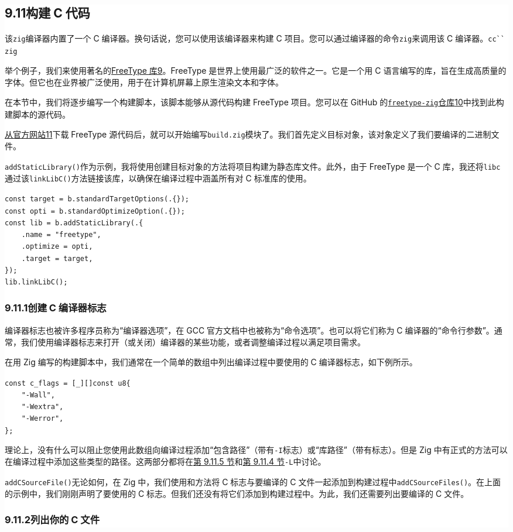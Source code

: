 ## 9.11构建 C 代码[](https://pedropark99.github.io/zig-book/Chapters/07-build-system.html#sec-building-c-code)

该`zig`编译器内置了一个 C 编译器。换句话说，您可以使用该编译器来构建 C 项目。您可以通过编译器的命令`zig`来调用该 C 编译器。`cc``zig`

举个例子，我们来使用著名的[FreeType 库](https://freetype.org/)[9](https://pedropark99.github.io/zig-book/Chapters/07-build-system.html#fn9)。FreeType 是世界上使用最广泛的软件之一。它是一个用 C 语言编写的库，旨在生成高质量的字体。但它也在业界被广泛使用，用于在计算机屏幕上原生渲染文本和字体。

在本节中，我们将逐步编写一个构建脚本，该脚本能够从源代码构建 FreeType 项目。您可以在 GitHub 的[`freetype-zig`仓库](https://github.com/pedropark99/freetype-zig/tree/main)[10](https://pedropark99.github.io/zig-book/Chapters/07-build-system.html#fn10)中找到此构建脚本的源代码。

[从官方网站11](https://pedropark99.github.io/zig-book/Chapters/07-build-system.html#fn11)下载 FreeType 源代码后，就可以开始编写`build.zig`模块了。我们首先定义目标对象，该对象定义了我们要编译的二进制文件。

`addStaticLibrary()`作为示例，我将使用创建目标对象的方法将项目构建为静态库文件。此外，由于 FreeType 是一个 C 库，我还将`libc`通过该`linkLibC()`方法链接该库，以确保在编译过程中涵盖所有对 C 标准库的使用。

```
const target = b.standardTargetOptions(.{});
const opti = b.standardOptimizeOption(.{});
const lib = b.addStaticLibrary(.{
    .name = "freetype",
    .optimize = opti,
    .target = target,
});
lib.linkLibC();
```

### 9.11.1创建 C 编译器标志[](https://pedropark99.github.io/zig-book/Chapters/07-build-system.html#creating-c-compiler-flags)

编译器标志也被许多程序员称为“编译器选项”，在 GCC 官方文档中也被称为“命令选项”。也可以将它们称为 C 编译器的“命令行参数”。通常，我们使用编译器标志来打开（或关闭）编译器的某些功能，或者调整编译过程以满足项目需求。

在用 Zig 编写的构建脚本中，我们通常在一个简单的数组中列出编译过程中要使用的 C 编译器标志，如下例所示。

```
const c_flags = [_][]const u8{
    "-Wall",
    "-Wextra",
    "-Werror",
};
```

理论上，没有什么可以阻止您使用此数组向编译过程添加“包含路径”（带有`-I`标志）或“库路径”（带有标志）。但是 Zig 中有正式的方法可以在编译过程中添加这些类型的路径。这两部分都将在[第 9.11.5 节](https://pedropark99.github.io/zig-book/Chapters/07-build-system.html#sec-include-paths)和[第 9.11.4 节](https://pedropark99.github.io/zig-book/Chapters/07-build-system.html#sec-library-paths)`-L`中讨论。[](https://pedropark99.github.io/zig-book/Chapters/07-build-system.html#sec-include-paths)[](https://pedropark99.github.io/zig-book/Chapters/07-build-system.html#sec-library-paths)

`addCSourceFile()`无论如何，在 Zig 中，我们使用和方法将 C 标志与要编译的 C 文件一起添加到构建过程中`addCSourceFiles()`。在上面的示例中，我们刚刚声明了要使用的 C 标志。但我们还没有将它们添加到构建过程中。为此，我们还需要列出要编译的 C 文件。

### 9.11.2列出你的 C 文件[](https://pedropark99.github.io/zig-book/Chapters/07-build-system.html#listing-your-c-files)
